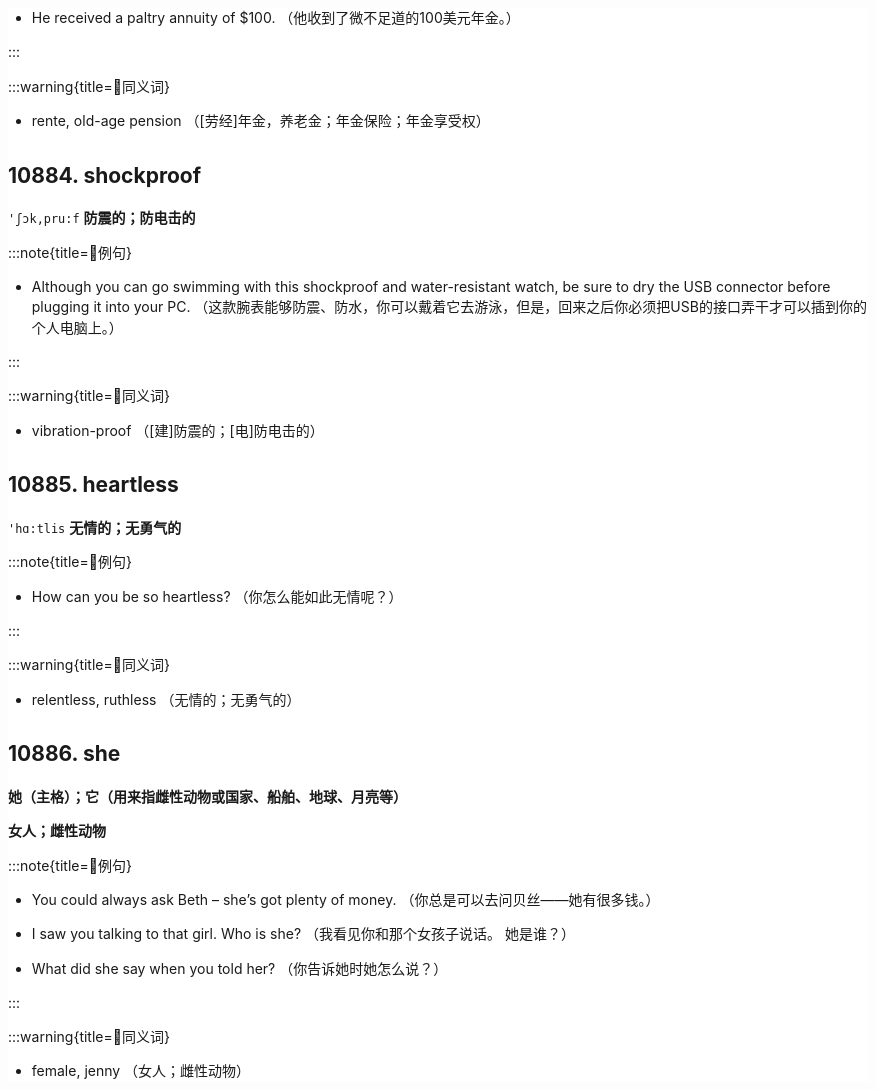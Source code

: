 - He received a paltry annuity of $100. （他收到了微不足道的100美元年金。）

:::

:::warning{title=🤔同义词}

- rente, old-age pension （[劳经]年金，养老金；年金保险；年金享受权）


## 10884. shockproof

`'ʃɔk,pru:f`  **防震的；防电击的**

:::note{title=🎤例句}

- Although you can go swimming with this shockproof and water-resistant watch, be sure to dry the USB connector before plugging it into your PC. （这款腕表能够防震、防水，你可以戴着它去游泳，但是，回来之后你必须把USB的接口弄干才可以插到你的个人电脑上。）

:::

:::warning{title=🤔同义词}

- vibration-proof （[建]防震的；[电]防电击的）


## 10885. heartless

`'hɑ:tlis`  **无情的；无勇气的**

:::note{title=🎤例句}

- How can you be so heartless? （你怎么能如此无情呢？）

:::

:::warning{title=🤔同义词}

- relentless, ruthless （无情的；无勇气的）


## 10886. she

**她（主格）；它（用来指雌性动物或国家、船舶、地球、月亮等）**

**女人；雌性动物**

:::note{title=🎤例句}

- You could always ask Beth – she’s got plenty of money. （你总是可以去问贝丝——她有很多钱。）

- I saw you talking to that girl. Who is she? （我看见你和那个女孩子说话。 她是谁？）

- What did she say when you told her? （你告诉她时她怎么说？）

:::

:::warning{title=🤔同义词}

- female, jenny （女人；雌性动物）

